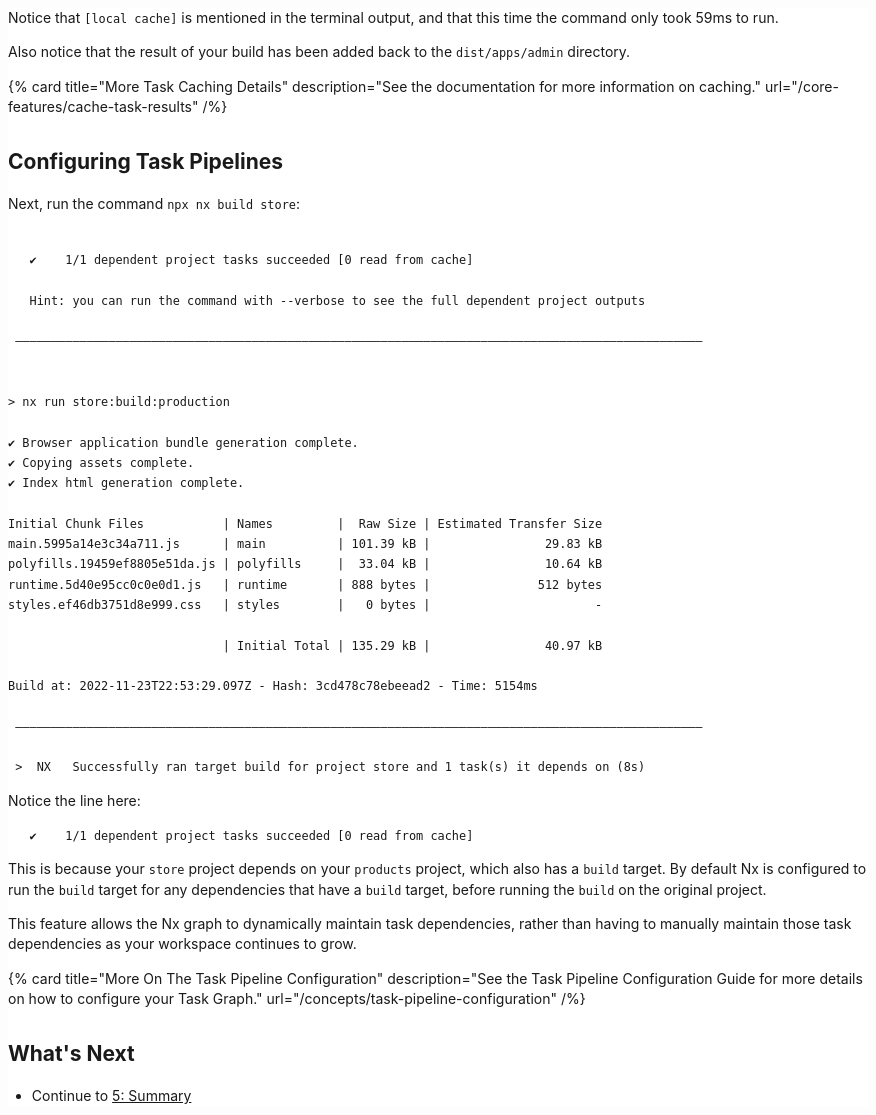 Notice that `[local cache]` is mentioned in the terminal output, and that this time the command only took 59ms to run.

Also notice that the result of your build has been added back to the `dist/apps/admin` directory.

{% card title="More Task Caching Details" description="See the documentation for more information on caching." url="/core-features/cache-task-results" /%}

## Configuring Task Pipelines

Next, run the command `npx nx build store`:

```{% command="npx nx build store" path="~/myorg" %}

   ✔    1/1 dependent project tasks succeeded [0 read from cache]

   Hint: you can run the command with --verbose to see the full dependent project outputs

 ————————————————————————————————————————————————————————————————————————————————————————————————


> nx run store:build:production

✔ Browser application bundle generation complete.
✔ Copying assets complete.
✔ Index html generation complete.

Initial Chunk Files           | Names         |  Raw Size | Estimated Transfer Size
main.5995a14e3c34a711.js      | main          | 101.39 kB |                29.83 kB
polyfills.19459ef8805e51da.js | polyfills     |  33.04 kB |                10.64 kB
runtime.5d40e95cc0c0e0d1.js   | runtime       | 888 bytes |               512 bytes
styles.ef46db3751d8e999.css   | styles        |   0 bytes |                       -

                              | Initial Total | 135.29 kB |                40.97 kB

Build at: 2022-11-23T22:53:29.097Z - Hash: 3cd478c78ebeead2 - Time: 5154ms

 ————————————————————————————————————————————————————————————————————————————————————————————————

 >  NX   Successfully ran target build for project store and 1 task(s) it depends on (8s)
```

Notice the line here:

```text
   ✔    1/1 dependent project tasks succeeded [0 read from cache]
```

This is because your `store` project depends on your `products` project, which also has a `build` target. By default Nx is configured to run the `build` target for any dependencies that have a `build` target, before running the `build` on the original project.

This feature allows the Nx graph to dynamically maintain task dependencies, rather than having to manually maintain those task dependencies as your workspace continues to grow.

{% card title="More On The Task Pipeline Configuration" description="See the Task Pipeline Configuration Guide for more details on how to configure your Task Graph." url="/concepts/task-pipeline-configuration" /%}

## What's Next

- Continue to [5: Summary](/angular-tutorial/5-summary)
